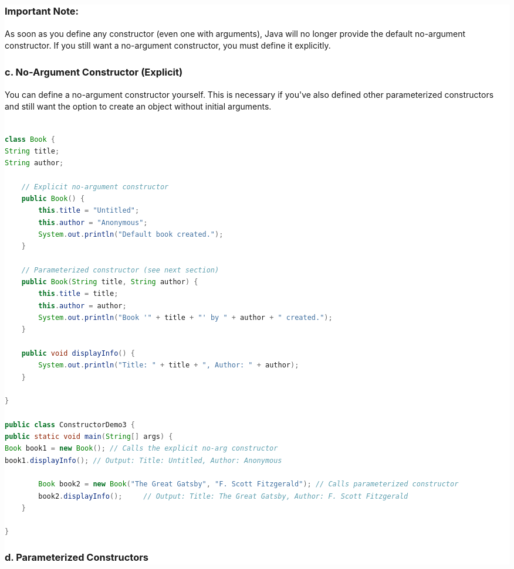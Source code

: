 ### Important Note:

As soon as you define any constructor (even one with arguments), Java will no longer provide the default no-argument constructor. If you still want a no-argument constructor, you must define it explicitly.

### c. No-Argument Constructor (Explicit)

You can define a no-argument constructor yourself. This is necessary if you've also defined other parameterized constructors and still want the option to create an object without initial arguments.

```Java

class Book {
String title;
String author;

    // Explicit no-argument constructor
    public Book() {
        this.title = "Untitled";
        this.author = "Anonymous";
        System.out.println("Default book created.");
    }

    // Parameterized constructor (see next section)
    public Book(String title, String author) {
        this.title = title;
        this.author = author;
        System.out.println("Book '" + title + "' by " + author + " created.");
    }

    public void displayInfo() {
        System.out.println("Title: " + title + ", Author: " + author);
    }

}

public class ConstructorDemo3 {
public static void main(String[] args) {
Book book1 = new Book(); // Calls the explicit no-arg constructor
book1.displayInfo(); // Output: Title: Untitled, Author: Anonymous

        Book book2 = new Book("The Great Gatsby", "F. Scott Fitzgerald"); // Calls parameterized constructor
        book2.displayInfo();     // Output: Title: The Great Gatsby, Author: F. Scott Fitzgerald
    }

}
```

### d. Parameterized Constructors
